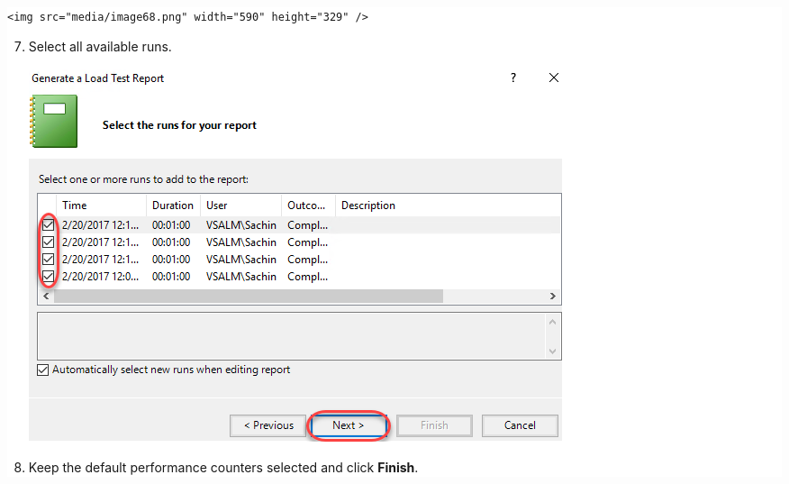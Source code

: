     <img src="media/image68.png" width="590" height="329" />

7.  Select all available runs.

    <img src="media/image69.png" width="592" height="413" />

8.  Keep the default performance counters selected and click **Finish**.
